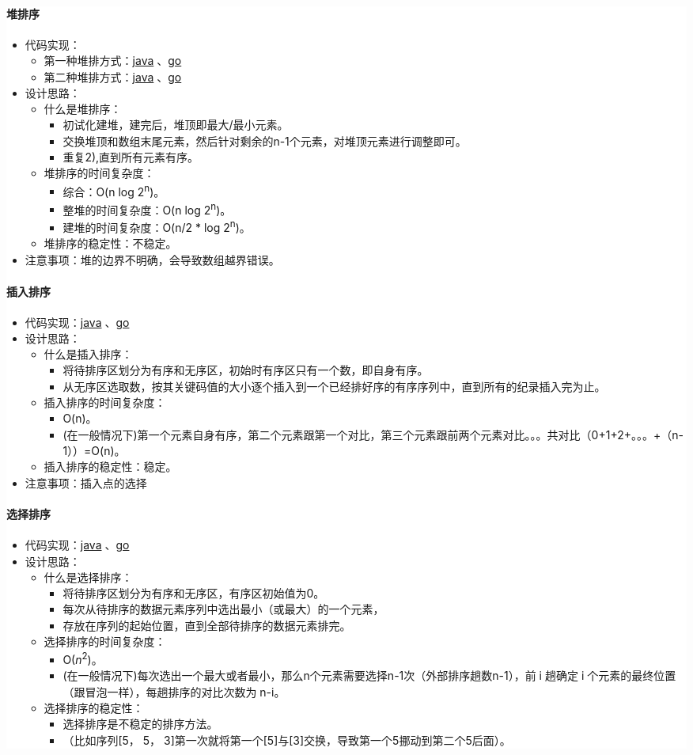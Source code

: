 #### 堆排序

<p id="HeapSort"></p>

+ 代码实现：
    + 第一种堆排方式：[java](../AlgorithmJavaVersion/src/DataStructure/sort/innerSort/innerSortImpl/HeapSort.java)
      、[go](../AlgorithmGoVersion/src/DataStructure/sort/innerSort/innerSortImpl/HeapSort.go)
    + 第二种堆排方式：[java](../AlgorithmJavaVersion/src/DataStructure/sort/innerSort/innerSortImpl/HeapSort2.java)
      、[go](../AlgorithmGoVersion/src/DataStructure/sort/innerSort/innerSortImpl/HeapSort2.go)
+ 设计思路：
    + 什么是堆排序：
        + 初试化建堆，建完后，堆顶即最大/最小元素。
        + 交换堆顶和数组末尾元素，然后针对剩余的n-1个元素，对堆顶元素进行调整即可。
        + 重复2),直到所有元素有序。
    + 堆排序的时间复杂度：
        + 综合：O(n log 2<sup>n</sup>)。
        + 整堆的时间复杂度：O(n log 2<sup>n</sup>)。
        + 建堆的时间复杂度：O(n/2 * log 2<sup>n</sup>)。
    + 堆排序的稳定性：不稳定。
+ 注意事项：堆的边界不明确，会导致数组越界错误。

#### 插入排序

<p id="InsertSort"></p>

+ 代码实现：[java](../AlgorithmJavaVersion/src/DataStructure/sort/innerSort/innerSortImpl/InsertSort.java)
  、[go](../AlgorithmGoVersion/src/DataStructure/sort/innerSort/innerSortImpl/InsertSort.go)
+ 设计思路：
    + 什么是插入排序：
        + 将待排序区划分为有序和无序区，初始时有序区只有一个数，即自身有序。
        + 从无序区选取数，按其关键码值的大小逐个插入到一个已经排好序的有序序列中，直到所有的纪录插入完为止。
    + 插入排序的时间复杂度：
        + O(n)。
        + (在一般情况下)第一个元素自身有序，第二个元素跟第一个对比，第三个元素跟前两个元素对比。。。共对比（0+1+2+。。。+（n-1））=O(n)。
    + 插入排序的稳定性：稳定。
+ 注意事项：插入点的选择

#### 选择排序

<p id="SelectSort"></p>

+ 代码实现：[java](../AlgorithmJavaVersion/src/DataStructure/sort/innerSort/innerSortImpl/SelectSort.java)
  、[go](../AlgorithmGoVersion/src/DataStructure/sort/innerSort/innerSortImpl/SelectSort.go)
+ 设计思路：
    + 什么是选择排序：
        + 将待排序区划分为有序和无序区，有序区初始值为0。
        + 每次从待排序的数据元素序列中选出最小（或最大）的一个元素，
        + 存放在序列的起始位置，直到全部待排序的数据元素排完。
    + 选择排序的时间复杂度：
        + O($n^2$)。
        + (在一般情况下)每次选出一个最大或者最小，那么n个元素需要选择n-1次（外部排序趟数n-1），前 i 趟确定 i 个元素的最终位置（跟冒泡一样），每趟排序的对比次数为 n-i。
    + 选择排序的稳定性：
        + 选择排序是不稳定的排序方法。
        + （比如序列[5， 5， 3]第一次就将第一个[5]与[3]交换，导致第一个5挪动到第二个5后面）。
